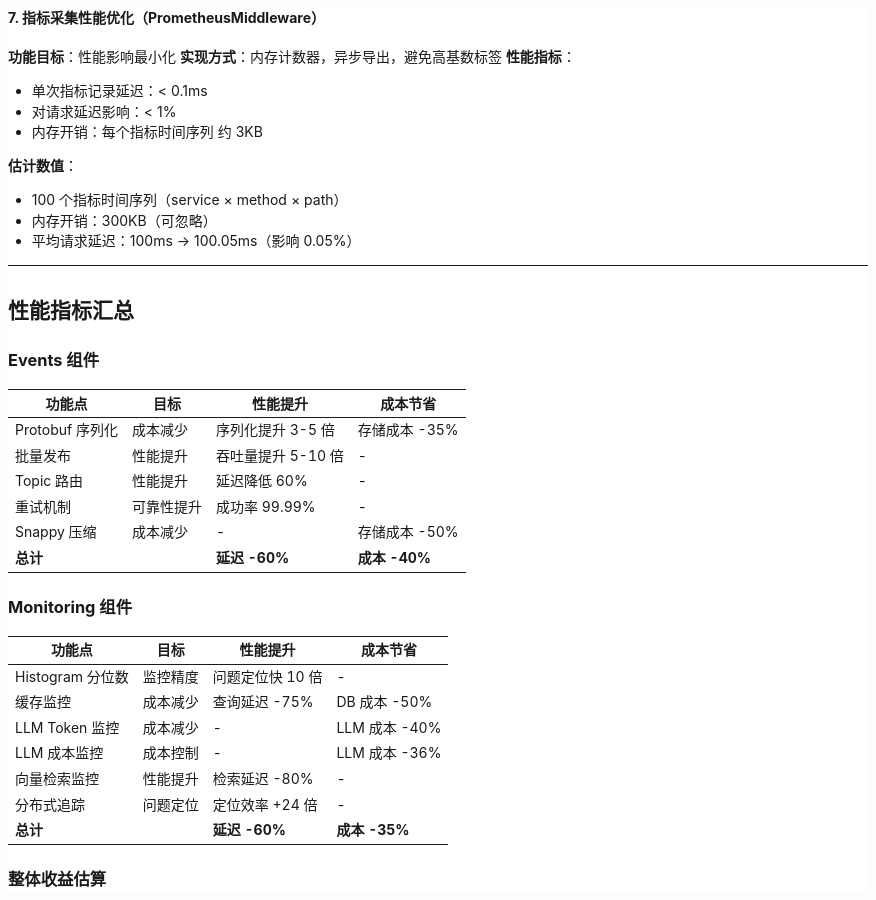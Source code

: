 #### 7. 指标采集性能优化（PrometheusMiddleware）

**功能目标**：性能影响最小化
**实现方式**：内存计数器，异步导出，避免高基数标签
**性能指标**：

- 单次指标记录延迟：< 0.1ms
- 对请求延迟影响：< 1%
- 内存开销：每个指标时间序列 约 3KB

**估计数值**：

- 100 个指标时间序列（service × method × path）
- 内存开销：300KB（可忽略）
- 平均请求延迟：100ms → 100.05ms（影响 0.05%）

---

## 性能指标汇总

### Events 组件

| 功能点          | 目标       | 性能提升           | 成本节省      |
| --------------- | ---------- | ------------------ | ------------- |
| Protobuf 序列化 | 成本减少   | 序列化提升 3-5 倍  | 存储成本 -35% |
| 批量发布        | 性能提升   | 吞吐量提升 5-10 倍 | -             |
| Topic 路由      | 性能提升   | 延迟降低 60%       | -             |
| 重试机制        | 可靠性提升 | 成功率 99.99%      | -             |
| Snappy 压缩     | 成本减少   | -                  | 存储成本 -50% |
| **总计**        |            | **延迟 -60%**      | **成本 -40%** |

### Monitoring 组件

| 功能点           | 目标     | 性能提升         | 成本节省      |
| ---------------- | -------- | ---------------- | ------------- |
| Histogram 分位数 | 监控精度 | 问题定位快 10 倍 | -             |
| 缓存监控         | 成本减少 | 查询延迟 -75%    | DB 成本 -50%  |
| LLM Token 监控   | 成本减少 | -                | LLM 成本 -40% |
| LLM 成本监控     | 成本控制 | -                | LLM 成本 -36% |
| 向量检索监控     | 性能提升 | 检索延迟 -80%    | -             |
| 分布式追踪       | 问题定位 | 定位效率 +24 倍  | -             |
| **总计**         |          | **延迟 -60%**    | **成本 -35%** |

### 整体收益估算

